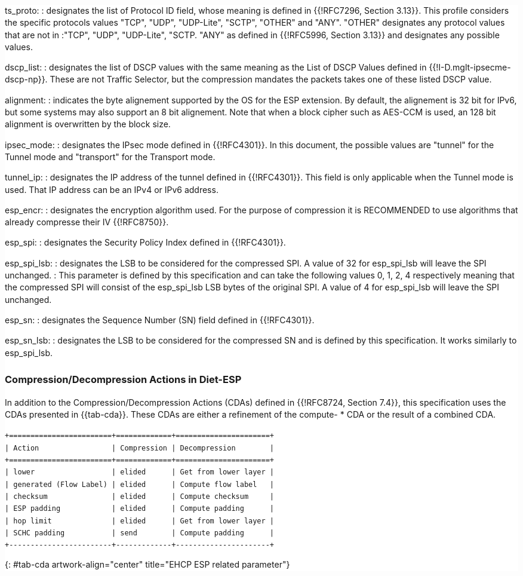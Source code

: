 ts_proto:
: designates the list of Protocol ID field, whose meaning is defined in {{!RFC7296, Section 3.13}}. This profile considers the specific protocols values "TCP", "UDP", "UDP-Lite", "SCTP", "OTHER" and "ANY". "OTHER" designates any protocol values that are not in :"TCP", "UDP", "UDP-Lite", "SCTP. "ANY" as defined in {{!RFC5996, Section 3.13}} and designates any possible values. 

dscp_list:
: designates the list of DSCP values with the same meaning as the List of DSCP Values defined in {{!I-D.mglt-ipsecme-dscp-np}}. These are not Traffic Selector, but the compression mandates the packets takes one of these listed DSCP value. 


alignment:
: indicates the byte alignement supported by the OS for the ESP extension. By default, the alignement is 32 bit for IPv6, but some systems may also support an 8 bit alignement. Note that when a block cipher such as AES-CCM is used, an 128 bit alignment is overwritten by the block size. 

ipsec_mode:
: designates the IPsec mode defined in {{!RFC4301}}. In this document, the possible values are "tunnel" for the Tunnel mode and "transport" for the Transport mode. 

tunnel_ip:
: designates the IP address of the tunnel defined in {{!RFC4301}}.
This field is only applicable when the Tunnel mode is used.
That IP address can be an IPv4 or IPv6 address. 

esp_encr:
: designates the encryption algorithm used. For the purpose of compression it is RECOMMENDED to use algorithms that already compresse their IV {{!RFC8750}}.

esp_spi:
: designates the Security Policy Index defined in {{!RFC4301}}. 

esp_spi_lsb: 
: designates the LSB to be considered for the compressed SPI. A value of 32 for esp_spi_lsb will leave the SPI unchanged.
: This parameter is defined by this specification and can take the following values 0, 1, 2, 4 respectively meaning that the compressed SPI will consist of the esp_spi_lsb LSB bytes of the original SPI.
A value of 4 for esp_spi_lsb will leave the SPI unchanged.

esp_sn:
: designates the Sequence Number (SN) field defined in {{!RFC4301}}.

esp_sn_lsb:
: designates the LSB to be considered for the compressed SN and is defined by this specification. It works similarly to esp_spi_lsb. 


### Compression/Decompression Actions in Diet-ESP

In addition to the Compression/Decompression Actions (CDAs) defined in {{!RFC8724, Section 7.4}}, this specification uses the CDAs presented in {{tab-cda}}. These CDAs are either a refinement of the compute- * CDA or the result of a combined CDA. 

~~~ 
+========================+=============+======================+
| Action                 | Compression | Decompression        |
+========================+=============+======================+
| lower                  | elided      | Get from lower layer |
| generated (Flow Label) | elided      | Compute flow label   |
| checksum               | elided      | Compute checksum     |
| ESP padding            | elided      | Compute padding      |
| hop limit              | elided      | Get from lower layer |
| SCHC padding           | send        | Compute padding      |
+------------------------+-------------+----------------------+
~~~
{: #tab-cda artwork-align="center" title="EHCP ESP related parameter"}
